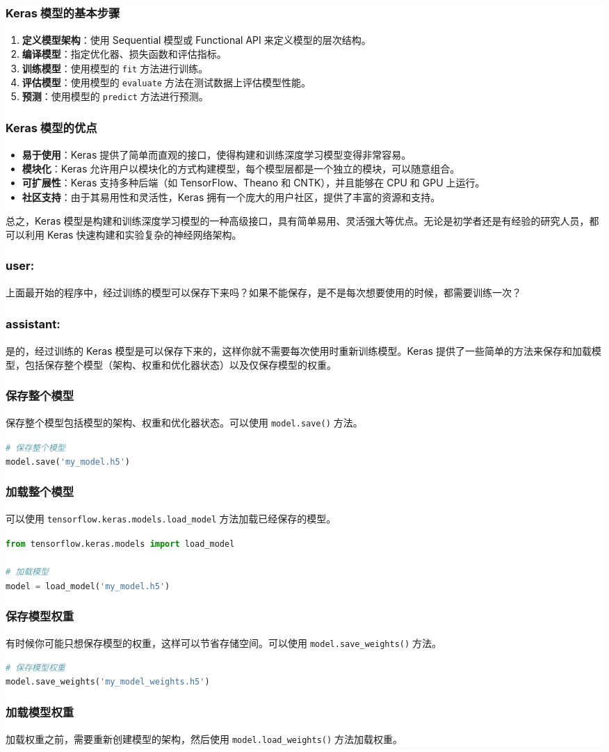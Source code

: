 ### Keras 模型的基本步骤
1. **定义模型架构**：使用 Sequential 模型或 Functional API 来定义模型的层次结构。
2. **编译模型**：指定优化器、损失函数和评估指标。
3. **训练模型**：使用模型的 `fit` 方法进行训练。
4. **评估模型**：使用模型的 `evaluate` 方法在测试数据上评估模型性能。
5. **预测**：使用模型的 `predict` 方法进行预测。

### Keras 模型的优点
- **易于使用**：Keras 提供了简单而直观的接口，使得构建和训练深度学习模型变得非常容易。
- **模块化**：Keras 允许用户以模块化的方式构建模型，每个模型层都是一个独立的模块，可以随意组合。
- **可扩展性**：Keras 支持多种后端（如 TensorFlow、Theano 和 CNTK），并且能够在 CPU 和 GPU 上运行。
- **社区支持**：由于其易用性和灵活性，Keras 拥有一个庞大的用户社区，提供了丰富的资源和支持。

总之，Keras 模型是构建和训练深度学习模型的一种高级接口，具有简单易用、灵活强大等优点。无论是初学者还是有经验的研究人员，都可以利用 Keras 快速构建和实验复杂的神经网络架构。


### user:

上面最开始的程序中，经过训练的模型可以保存下来吗？如果不能保存，是不是每次想要使用的时候，都需要训练一次？

### assistant:
是的，经过训练的 Keras 模型是可以保存下来的，这样你就不需要每次使用时重新训练模型。Keras 提供了一些简单的方法来保存和加载模型，包括保存整个模型（架构、权重和优化器状态）以及仅保存模型的权重。

### 保存整个模型
保存整个模型包括模型的架构、权重和优化器状态。可以使用 `model.save()` 方法。

```python
# 保存整个模型
model.save('my_model.h5')
```

### 加载整个模型
可以使用 `tensorflow.keras.models.load_model` 方法加载已经保存的模型。

```python
from tensorflow.keras.models import load_model

# 加载模型
model = load_model('my_model.h5')
```

### 保存模型权重
有时候你可能只想保存模型的权重，这样可以节省存储空间。可以使用 `model.save_weights()` 方法。

```python
# 保存模型权重
model.save_weights('my_model_weights.h5')
```

### 加载模型权重
加载权重之前，需要重新创建模型的架构，然后使用 `model.load_weights()` 方法加载权重。
